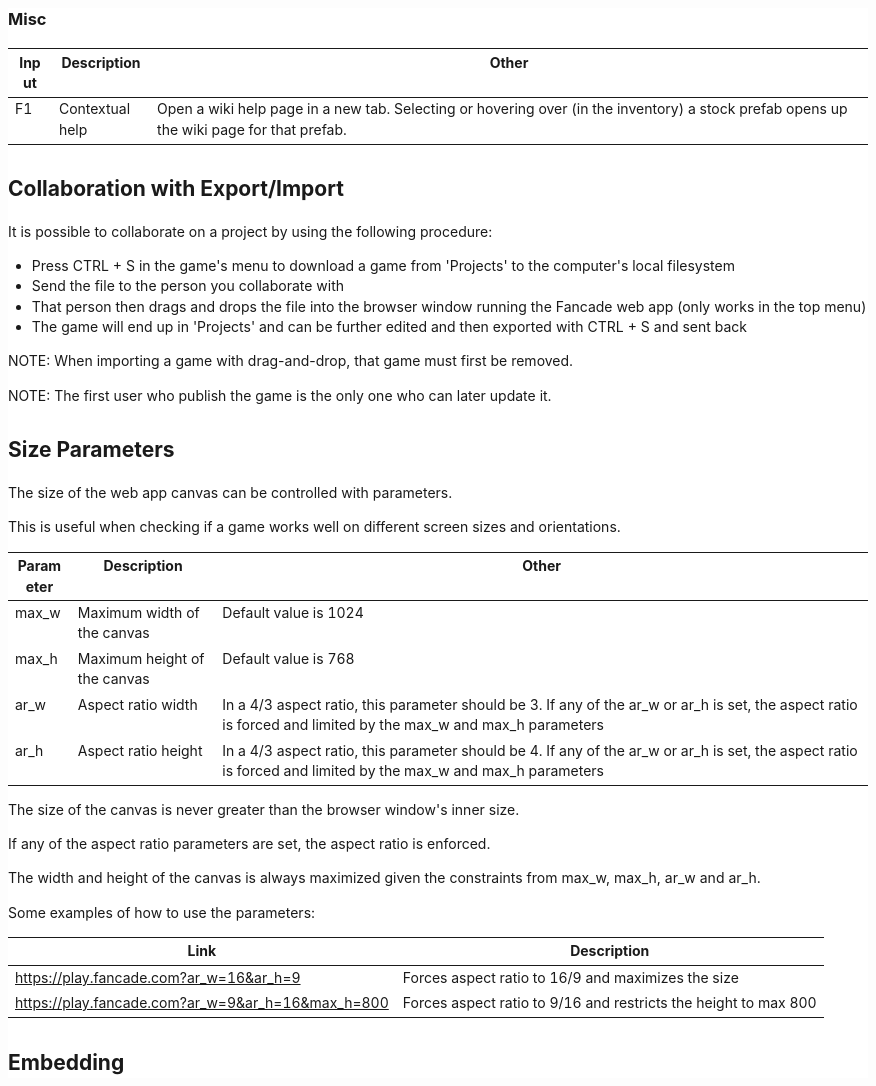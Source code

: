 ### Misc

| Input | Description | Other  |
| ----- |-------------| ----- |
| F1 | Contextual help | Open a wiki help page in a new tab. Selecting or hovering over (in the inventory) a stock prefab opens up the wiki page for that prefab. |

## Collaboration with Export/Import

It is possible to collaborate on a project by using the following procedure:
* Press CTRL + S in the game's menu to download a game from 'Projects' to the computer's local filesystem
* Send the file to the person you collaborate with
* That person then drags and drops the file into the browser window running the Fancade web app (only works in the top menu)
* The game will end up in 'Projects' and can be further edited and then exported with CTRL + S and sent back

NOTE: When importing a game with drag-and-drop, that game must first be removed.

NOTE: The first user who publish the game is the only one who can later update it.

## Size Parameters

The size of the web app canvas can be controlled with parameters.

This is useful when checking if a game works well on different screen sizes and orientations.

| Parameter | Description | Other |
| --------- | ----------- | ----- |
| max_w | Maximum width of the canvas | Default value is 1024 |
| max_h | Maximum height of the canvas | Default value is 768 |
| ar_w | Aspect ratio width | In a 4/3 aspect ratio, this parameter should be 3. If any of the ar_w or ar_h is set, the aspect ratio is forced and limited by the max_w and max_h parameters |
| ar_h | Aspect ratio height | In a 4/3 aspect ratio, this parameter should be 4. If any of the ar_w or ar_h is set, the aspect ratio is forced and limited by the max_w and max_h parameters |

The size of the canvas is never greater than the browser window's inner size. 

If any of the aspect ratio parameters are set, the aspect ratio is enforced. 

The width and height of the canvas is always maximized given the constraints from max_w, max_h, ar_w and ar_h.

Some examples of how to use the parameters:

| Link | Description |
| ---- | ----------- |
| https://play.fancade.com?ar_w=16&ar_h=9 | Forces aspect ratio to 16/9 and maximizes the size |
| https://play.fancade.com?ar_w=9&ar_h=16&max_h=800 | Forces aspect ratio to 9/16 and restricts the height to max 800 |

## Embedding
